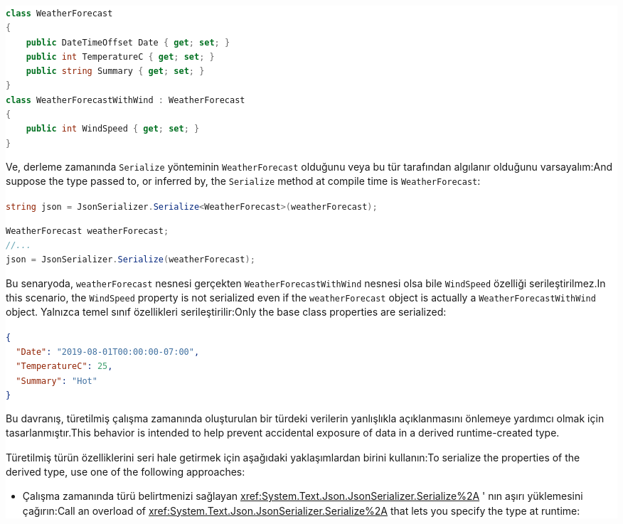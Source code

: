 ```csharp
class WeatherForecast
{
    public DateTimeOffset Date { get; set; }
    public int TemperatureC { get; set; }
    public string Summary { get; set; }
}
class WeatherForecastWithWind : WeatherForecast
{
    public int WindSpeed { get; set; }
}
```

<span data-ttu-id="9e3e5-257">Ve, derleme zamanında `Serialize` yönteminin `WeatherForecast` olduğunu veya bu tür tarafından algılanır olduğunu varsayalım:</span><span class="sxs-lookup"><span data-stu-id="9e3e5-257">And suppose the type passed to, or inferred by, the `Serialize` method at compile time is `WeatherForecast`:</span></span>

```csharp
string json = JsonSerializer.Serialize<WeatherForecast>(weatherForecast);
```

```csharp
WeatherForecast weatherForecast;
//...
json = JsonSerializer.Serialize(weatherForecast);
```

<span data-ttu-id="9e3e5-258">Bu senaryoda, `weatherForecast` nesnesi gerçekten `WeatherForecastWithWind` nesnesi olsa bile `WindSpeed` özelliği serileştirilmez.</span><span class="sxs-lookup"><span data-stu-id="9e3e5-258">In this scenario, the `WindSpeed` property is not serialized even if the `weatherForecast` object is actually a `WeatherForecastWithWind` object.</span></span> <span data-ttu-id="9e3e5-259">Yalnızca temel sınıf özellikleri serileştirilir:</span><span class="sxs-lookup"><span data-stu-id="9e3e5-259">Only the base class properties are serialized:</span></span>

```json
{
  "Date": "2019-08-01T00:00:00-07:00",
  "TemperatureC": 25,
  "Summary": "Hot"
}
```

<span data-ttu-id="9e3e5-260">Bu davranış, türetilmiş çalışma zamanında oluşturulan bir türdeki verilerin yanlışlıkla açıklanmasını önlemeye yardımcı olmak için tasarlanmıştır.</span><span class="sxs-lookup"><span data-stu-id="9e3e5-260">This behavior is intended to help prevent accidental exposure of data in a derived runtime-created type.</span></span>

<span data-ttu-id="9e3e5-261">Türetilmiş türün özelliklerini seri hale getirmek için aşağıdaki yaklaşımlardan birini kullanın:</span><span class="sxs-lookup"><span data-stu-id="9e3e5-261">To serialize the properties of the derived type, use one of the following approaches:</span></span>

* <span data-ttu-id="9e3e5-262">Çalışma zamanında türü belirtmenizi sağlayan <xref:System.Text.Json.JsonSerializer.Serialize%2A> ' nın aşırı yüklemesini çağırın:</span><span class="sxs-lookup"><span data-stu-id="9e3e5-262">Call an overload of <xref:System.Text.Json.JsonSerializer.Serialize%2A> that lets you specify the type at runtime:</span></span>
